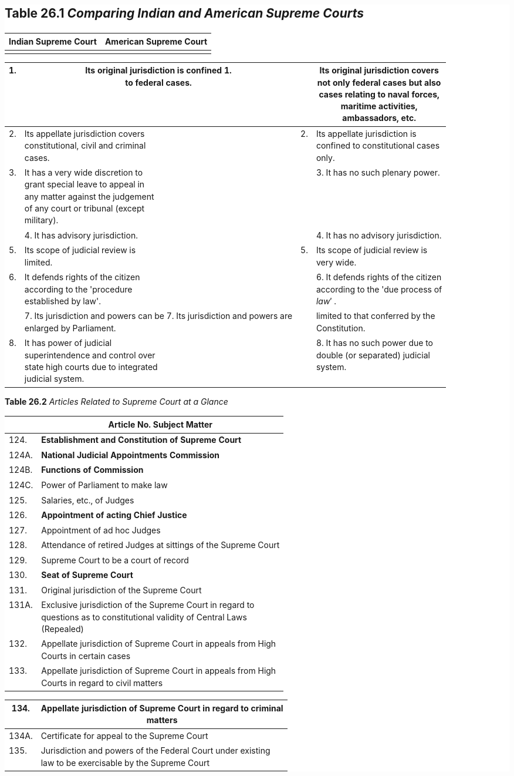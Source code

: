## **Table 26.1** *Comparing Indian and American Supreme Courts*

| <b>Indian Supreme Court</b> | American Supreme Court |
|-----------------------------|------------------------|
|                             |                        |

| 1. | Its original jurisdiction is confined 1.<br>to federal cases.                                                                                              |    | Its original jurisdiction covers<br>not only federal cases but also<br>cases relating to naval forces,<br>maritime activities,<br>ambassadors, etc. |
|----|------------------------------------------------------------------------------------------------------------------------------------------------------------|----|-----------------------------------------------------------------------------------------------------------------------------------------------------|
| 2. | Its appellate jurisdiction covers<br>constitutional, civil and criminal<br>cases.                                                                          | 2. | Its appellate jurisdiction is<br>confined to constitutional cases<br>only.                                                                          |
| 3. | It has a very wide discretion to<br>grant special leave to appeal in<br>any matter against the judgement<br>of any court or tribunal (except<br>military). |    | 3. It has no such plenary power.                                                                                                                    |
|    | 4. It has advisory jurisdiction.                                                                                                                           |    | 4. It has no advisory jurisdiction.                                                                                                                 |
| 5. | Its scope of judicial review is<br>limited.                                                                                                                | 5. | Its scope of judicial review is<br>very wide.                                                                                                       |
| 6. | It defends rights of the citizen<br>according to the 'procedure<br>established by law'.                                                                    |    | 6. It defends rights of the citizen<br>according to the 'due process of<br>$law'$ .                                                                 |
|    | 7. Its jurisdiction and powers can be 7. Its jurisdiction and powers are<br>enlarged by Parliament.                                                        |    | limited to that conferred by the<br>Constitution.                                                                                                   |
| 8. | It has power of judicial<br>superintendence and control over<br>state high courts due to integrated<br>judicial system.                                    |    | 8. It has no such power due to<br>double (or separated) judicial<br>system.                                                                         |

**Table 26.2** *Articles Related to Supreme Court at a Glance*

|       | <b>Article No.   Subject Matter</b>                                                                                               |
|-------|-----------------------------------------------------------------------------------------------------------------------------------|
| 124.  | <b>Establishment and Constitution of Supreme Court</b>                                                                            |
| 124A. | <b>National Judicial Appointments Commission</b>                                                                                  |
| 124B. | <b>Functions of Commission</b>                                                                                                    |
| 124C. | Power of Parliament to make law                                                                                                   |
| 125.  | Salaries, etc., of Judges                                                                                                         |
| 126.  | <b>Appointment of acting Chief Justice</b>                                                                                        |
| 127.  | Appointment of ad hoc Judges                                                                                                      |
| 128.  | Attendance of retired Judges at sittings of the Supreme Court                                                                     |
| 129.  | Supreme Court to be a court of record                                                                                             |
| 130.  | <b>Seat of Supreme Court</b>                                                                                                      |
| 131.  | Original jurisdiction of the Supreme Court                                                                                        |
| 131A. | Exclusive jurisdiction of the Supreme Court in regard to<br>questions as to constitutional validity of Central Laws<br>(Repealed) |
| 132.  | Appellate jurisdiction of Supreme Court in appeals from High<br>Courts in certain cases                                           |
| 133.  | Appellate jurisdiction of Supreme Court in appeals from High<br>Courts in regard to civil matters                                 |

| 134.  | Appellate jurisdiction of Supreme Court in regard to criminal<br>matters                                  |
|-------|-----------------------------------------------------------------------------------------------------------|
| 134A. | Certificate for appeal to the Supreme Court                                                               |
| 135.  | Jurisdiction and powers of the Federal Court under existing<br>law to be exercisable by the Supreme Court |